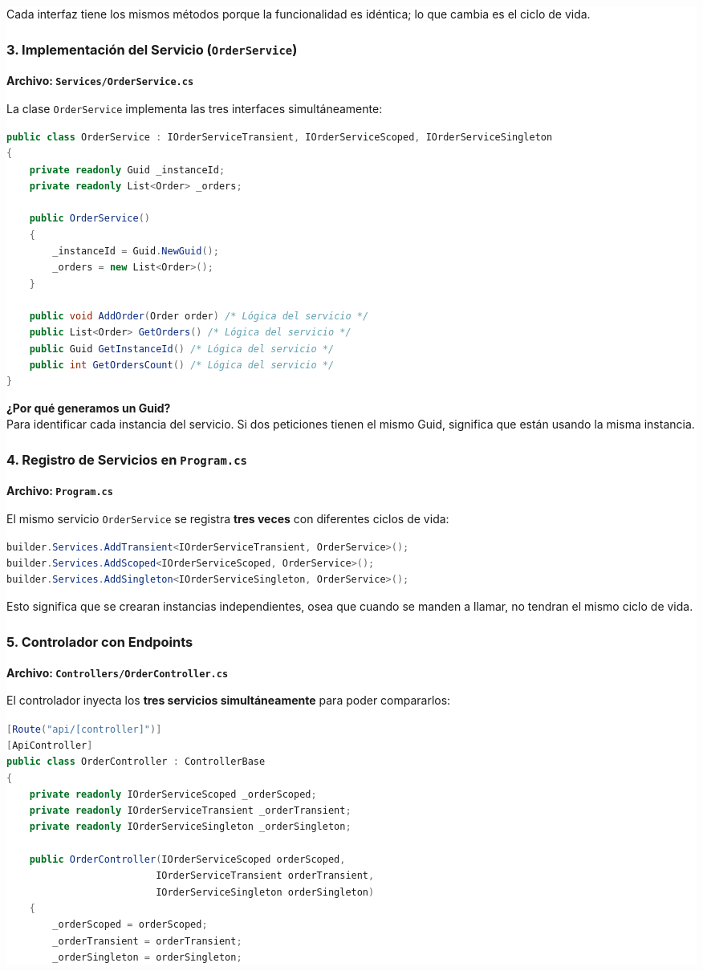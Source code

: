 Cada interfaz tiene los mismos métodos porque la funcionalidad es idéntica; lo que cambia es el ciclo de vida.

### 3. Implementación del Servicio (`OrderService`)

**Archivo: `Services/OrderService.cs`**

La clase `OrderService` implementa las tres interfaces simultáneamente:

```csharp
public class OrderService : IOrderServiceTransient, IOrderServiceScoped, IOrderServiceSingleton
{
    private readonly Guid _instanceId;
    private readonly List<Order> _orders;

    public OrderService()
    {
        _instanceId = Guid.NewGuid(); 
        _orders = new List<Order>();  
    }

    public void AddOrder(Order order) /* Lógica del servicio */
    public List<Order> GetOrders() /* Lógica del servicio */
    public Guid GetInstanceId() /* Lógica del servicio */
    public int GetOrdersCount() /* Lógica del servicio */
}
```

**¿Por qué generamos un Guid?**  
Para identificar cada instancia del servicio. Si dos peticiones tienen el mismo Guid, significa que están usando la misma instancia.

### 4. Registro de Servicios en `Program.cs`

**Archivo: `Program.cs`**

El mismo servicio `OrderService` se registra **tres veces** con diferentes ciclos de vida:

```csharp
builder.Services.AddTransient<IOrderServiceTransient, OrderService>();
builder.Services.AddScoped<IOrderServiceScoped, OrderService>();
builder.Services.AddSingleton<IOrderServiceSingleton, OrderService>();
```

Esto significa que se crearan instancias independientes, osea que cuando se manden a llamar, no tendran el mismo ciclo de vida.

### 5. Controlador con Endpoints

**Archivo: `Controllers/OrderController.cs`**

El controlador inyecta los **tres servicios simultáneamente** para poder compararlos:

```csharp
[Route("api/[controller]")]
[ApiController]
public class OrderController : ControllerBase
{
    private readonly IOrderServiceScoped _orderScoped;
    private readonly IOrderServiceTransient _orderTransient;
    private readonly IOrderServiceSingleton _orderSingleton;

    public OrderController(IOrderServiceScoped orderScoped, 
                          IOrderServiceTransient orderTransient, 
                          IOrderServiceSingleton orderSingleton)
    {
        _orderScoped = orderScoped;
        _orderTransient = orderTransient;
        _orderSingleton = orderSingleton;
```